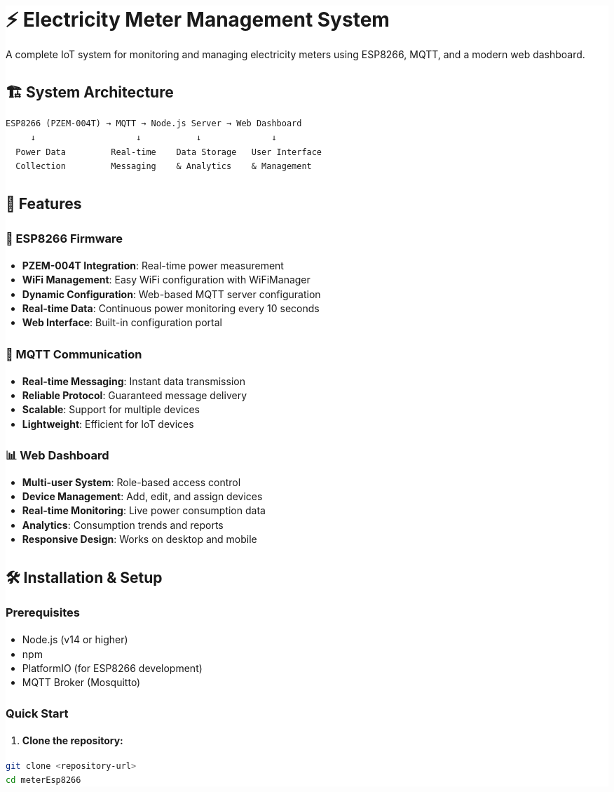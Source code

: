 # ⚡ Electricity Meter Management System

A complete IoT system for monitoring and managing electricity meters using ESP8266, MQTT, and a modern web dashboard.

## 🏗️ System Architecture

```
ESP8266 (PZEM-004T) → MQTT → Node.js Server → Web Dashboard
     ↓                    ↓           ↓              ↓
  Power Data         Real-time    Data Storage   User Interface
  Collection         Messaging    & Analytics    & Management
```

## 🚀 Features

### 📱 ESP8266 Firmware
- **PZEM-004T Integration**: Real-time power measurement
- **WiFi Management**: Easy WiFi configuration with WiFiManager
- **Dynamic Configuration**: Web-based MQTT server configuration
- **Real-time Data**: Continuous power monitoring every 10 seconds
- **Web Interface**: Built-in configuration portal

### 🔌 MQTT Communication
- **Real-time Messaging**: Instant data transmission
- **Reliable Protocol**: Guaranteed message delivery
- **Scalable**: Support for multiple devices
- **Lightweight**: Efficient for IoT devices

### 📊 Web Dashboard
- **Multi-user System**: Role-based access control
- **Device Management**: Add, edit, and assign devices
- **Real-time Monitoring**: Live power consumption data
- **Analytics**: Consumption trends and reports
- **Responsive Design**: Works on desktop and mobile

## 🛠️ Installation & Setup

### Prerequisites
- Node.js (v14 or higher)
- npm
- PlatformIO (for ESP8266 development)
- MQTT Broker (Mosquitto)

### Quick Start

1. **Clone the repository:**
```bash
git clone <repository-url>
cd meterEsp8266
```
